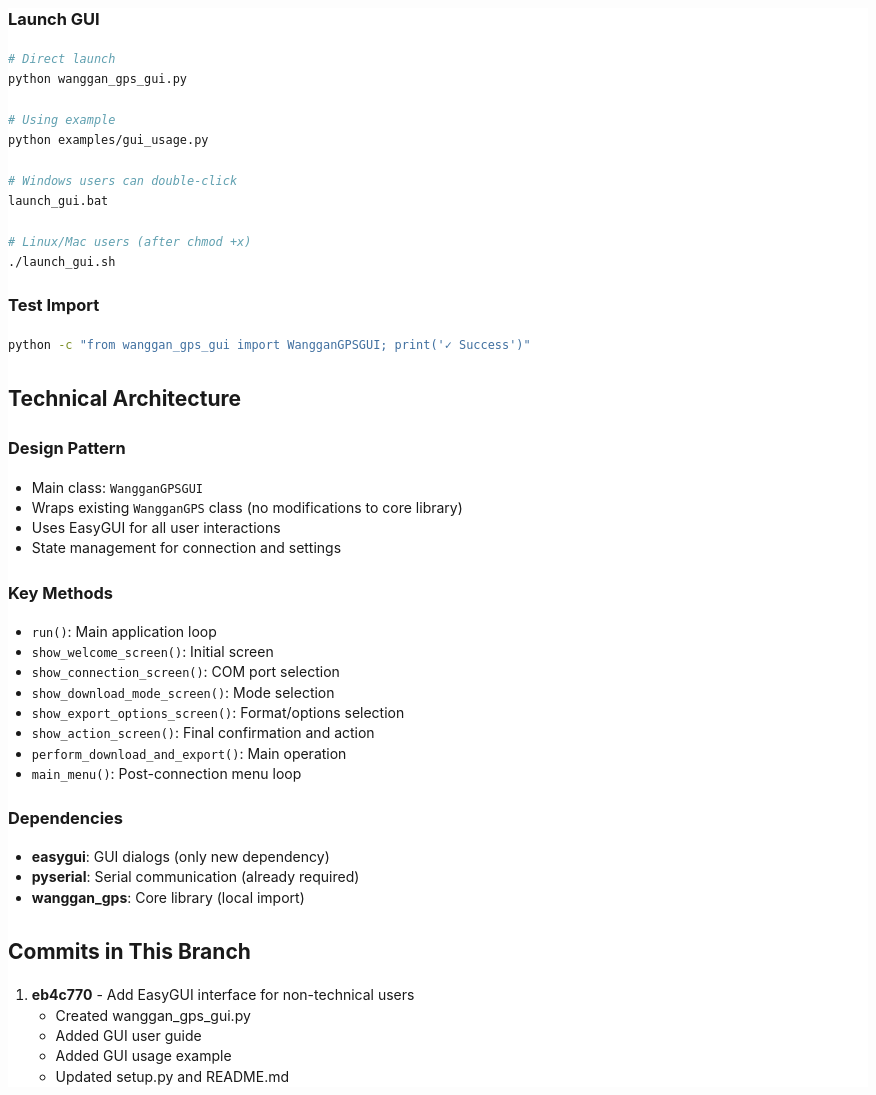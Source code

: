 ### Launch GUI
```bash
# Direct launch
python wanggan_gps_gui.py

# Using example
python examples/gui_usage.py

# Windows users can double-click
launch_gui.bat

# Linux/Mac users (after chmod +x)
./launch_gui.sh
```

### Test Import
```bash
python -c "from wanggan_gps_gui import WangganGPSGUI; print('✓ Success')"
```

## Technical Architecture

### Design Pattern
- Main class: `WangganGPSGUI`
- Wraps existing `WangganGPS` class (no modifications to core library)
- Uses EasyGUI for all user interactions
- State management for connection and settings

### Key Methods
- `run()`: Main application loop
- `show_welcome_screen()`: Initial screen
- `show_connection_screen()`: COM port selection
- `show_download_mode_screen()`: Mode selection
- `show_export_options_screen()`: Format/options selection
- `show_action_screen()`: Final confirmation and action
- `perform_download_and_export()`: Main operation
- `main_menu()`: Post-connection menu loop

### Dependencies
- **easygui**: GUI dialogs (only new dependency)
- **pyserial**: Serial communication (already required)
- **wanggan_gps**: Core library (local import)

## Commits in This Branch

1. **eb4c770** - Add EasyGUI interface for non-technical users
   - Created wanggan_gps_gui.py
   - Added GUI user guide
   - Added GUI usage example
   - Updated setup.py and README.md
